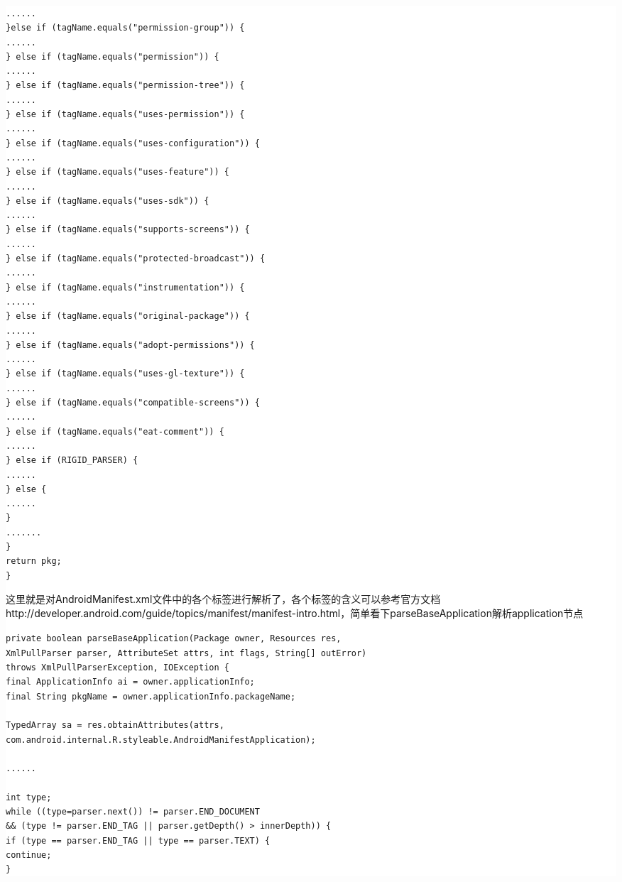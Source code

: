 ```
......
}else if (tagName.equals("permission-group")) {  
......  
} else if (tagName.equals("permission")) {  
......  
} else if (tagName.equals("permission-tree")) {  
......  
} else if (tagName.equals("uses-permission")) {  
......  
} else if (tagName.equals("uses-configuration")) {  
......  
} else if (tagName.equals("uses-feature")) {  
......  
} else if (tagName.equals("uses-sdk")) {  
......  
} else if (tagName.equals("supports-screens")) {  
......  
} else if (tagName.equals("protected-broadcast")) {  
......  
} else if (tagName.equals("instrumentation")) {  
......  
} else if (tagName.equals("original-package")) {  
......  
} else if (tagName.equals("adopt-permissions")) {  
......  
} else if (tagName.equals("uses-gl-texture")) {  
......  
} else if (tagName.equals("compatible-screens")) {  
......  
} else if (tagName.equals("eat-comment")) {  
......  
} else if (RIGID_PARSER) {  
......  
} else {  
......  
} 
.......
}
return pkg;
}
```
这里就是对AndroidManifest.xml文件中的各个标签进行解析了，各个标签的含义可以参考官方文档http://developer.android.com/guide/topics/manifest/manifest-intro.html，简单看下parseBaseApplication解析application节点


```
private boolean parseBaseApplication(Package owner, Resources res,
XmlPullParser parser, AttributeSet attrs, int flags, String[] outError)
throws XmlPullParserException, IOException {
final ApplicationInfo ai = owner.applicationInfo;  
final String pkgName = owner.applicationInfo.packageName;  

TypedArray sa = res.obtainAttributes(attrs,  
com.android.internal.R.styleable.AndroidManifestApplication);  

......  

int type;  
while ((type=parser.next()) != parser.END_DOCUMENT  
&& (type != parser.END_TAG || parser.getDepth() > innerDepth)) {  
if (type == parser.END_TAG || type == parser.TEXT) {  
continue;  
}  

```